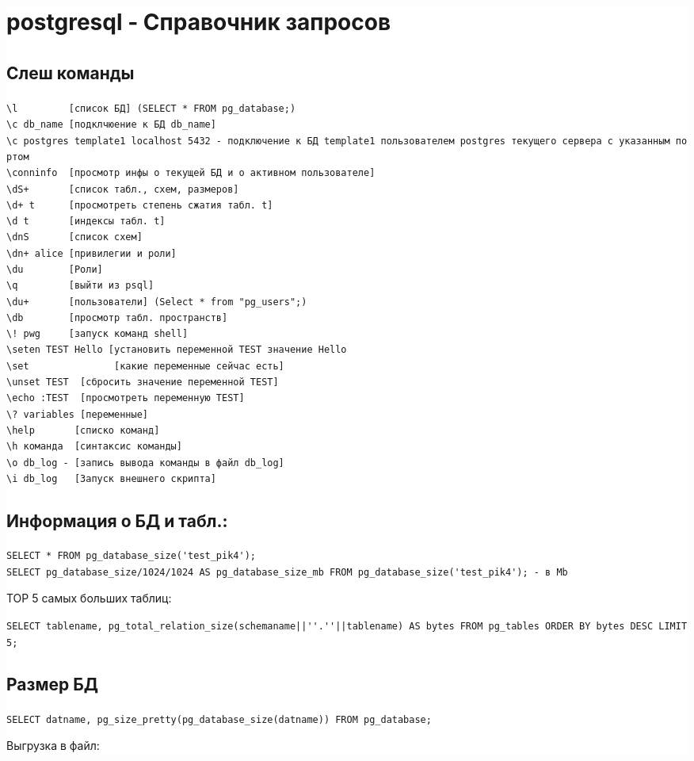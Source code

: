 # postgresql - Справочник запросов

## Слеш команды

```
\l         [список БД] (SELECT * FROM pg_database;)
\с db_name [подклчюение к БД db_name]
\с postgres template1 localhost 5432 - подключение к БД template1 пользователем postgres текущего сервера с указанным портом
\conninfo  [просмотр инфы о текущей БД и о активном пользователе]
\dS+       [список табл., схем, размеров]
\d+ t      [просмотреть степень сжатия табл. t]
\d t       [индексы табл. t]
\dnS       [список схем]
\dn+ alice [привилегии и роли]
\du        [Роли]
\q         [выйти из psql]
\du+       [пользователи] (Select * from "pg_users";)
\db        [просмотр табл. пространств]
\! pwg     [запуск команд shell]
\seten TEST Hello [установить переменной TEST значение Hello
\set               [какие переменные сейчас есть]
\unset TEST  [сбросить значение переменной TEST]
\echo :TEST  [просмотреть переменную TEST]
\? variables [переменные]
\help       [списко команд]
\h команда  [синтаксис команды]
\o db_log - [запись вывода команды в файл db_log]
\i db_log   [Запуск внешнего скрипта]
```

## Информация о БД и табл.:

```
SELECT * FROM pg_database_size('test_pik4');
SELECT pg_database_size/1024/1024 AS pg_database_size_mb FROM pg_database_size('test_pik4'); - в Mb
```

TOP 5 самых больших таблиц:

```
SELECT tablename, pg_total_relation_size(schemaname||''.''||tablename) AS bytes FROM pg_tables ORDER BY bytes DESC LIMIT 5;
```

## Размер БД

```
SELECT datname, pg_size_pretty(pg_database_size(datname)) FROM pg_database;
```

Выгрузка в файл:

